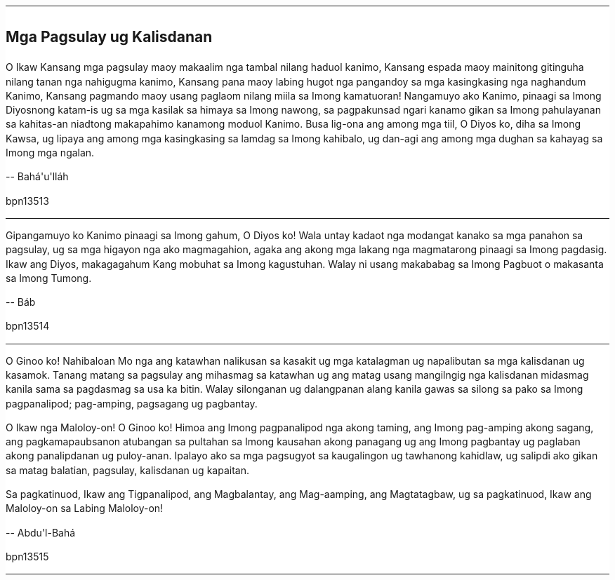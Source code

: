 ----



<a id="Mga+Pagsulay+ug+Kalisdanan"></a> 
## Mga Pagsulay ug Kalisdanan

<a id="bpn13513"></a> 
<div class="prayer"><p class='dropCap'>O Ikaw Kansang mga pagsulay maoy makaalim nga tambal nilang haduol kanimo, Kansang espada maoy mainitong gitinguha nilang tanan nga nahigugma kanimo, Kansang pana maoy labing hugot nga pangandoy sa mga kasingkasing nga naghandum Kanimo, Kansang pagmando maoy usang paglaom nilang miila sa Imong kamatuoran! Nangamuyo ako Kanimo, pinaagi sa Imong Diyosnong katam-is ug sa mga kasilak sa himaya sa Imong nawong, sa pagpakunsad ngari kanamo gikan sa Imong pahulayanan sa kahitas-an niadtong makapahimo kanamong moduol Kanimo. Busa lig-ona ang among mga tiil, O Diyos ko, diha sa Imong Kawsa, ug lipaya ang among mga kasingkasing sa lamdag sa Imong kahibalo, ug dan-agi ang among mga dughan sa kahayag sa Imong mga ngalan.</p></div>

-- Bahá'u'lláh

bpn13513 

----


<a id="bpn13514"></a> 
<div class="prayer"><p class='dropCap'>Gipangamuyo ko Kanimo pinaagi sa Imong gahum, O Diyos ko! Wala untay kadaot nga modangat kanako sa mga panahon sa pagsulay, ug sa mga higayon nga ako magmagahion, agaka ang akong mga lakang nga magmatarong pinaagi sa Imong pagdasig. Ikaw ang Diyos, makagagahum Kang mobuhat sa Imong kagustuhan. Walay ni usang makababag sa Imong Pagbuot o makasanta sa Imong Tumong.</p></div>

-- Báb

bpn13514 

----


<a id="bpn13515"></a> 
<div class="prayer"><p class='dropCap'>O Ginoo ko! Nahibaloan Mo nga ang katawhan nalikusan sa kasakit ug mga katalagman ug napalibutan sa mga kalisdanan ug kasamok. Tanang matang sa pagsulay ang mihasmag sa katawhan ug ang matag usang mangilngig nga kalisdanan midasmag kanila sama sa pagdasmag sa usa ka bitin. Walay silonganan ug dalangpanan alang kanila gawas sa silong sa pako sa Imong pagpanalipod; pag-amping, pagsagang ug pagbantay.</p><p>         O Ikaw nga Maloloy-on! O Ginoo ko! Himoa ang Imong pagpanalipod nga akong taming, ang Imong pag-amping akong sagang, ang pagkamapaubsanon atubangan sa pultahan sa Imong kausahan akong panagang ug ang Imong pagbantay ug paglaban akong panalipdanan ug puloy-anan. Ipalayo ako sa mga pagsugyot sa kaugalingon ug tawhanong kahidlaw, ug salipdi ako gikan sa matag balatian, pagsulay, kalisdanan ug kapaitan.</p><p>         Sa pagkatinuod, Ikaw ang Tigpanalipod, ang Magbalantay, ang Mag-aamping, ang Magtatagbaw, ug sa pagkatinuod, Ikaw ang Maloloy-on sa Labing Maloloy-on!</p></div>

-- Abdu'l-Bahá

bpn13515 

----
